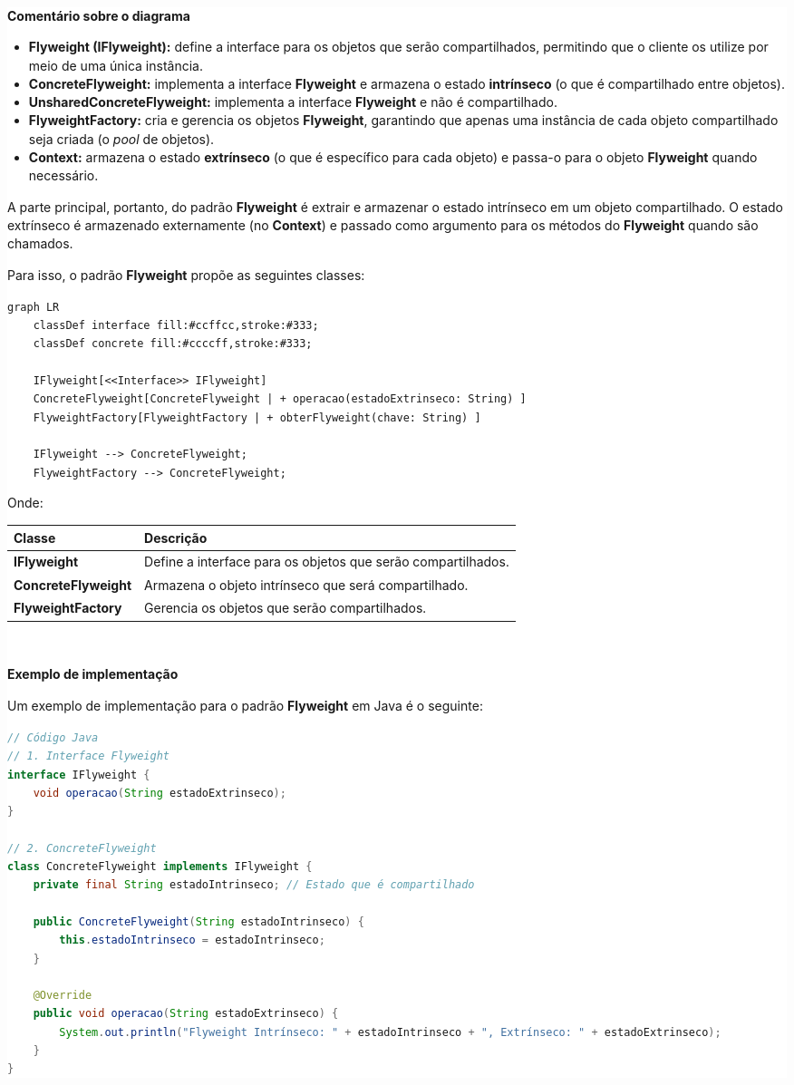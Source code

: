 **Comentário sobre o diagrama**

  * **Flyweight (IFlyweight):** define a interface para os objetos que serão compartilhados, permitindo que o cliente os utilize por meio de uma única instância.
  * **ConcreteFlyweight:** implementa a interface **Flyweight** e armazena o estado **intrínseco** (o que é compartilhado entre objetos).
  * **UnsharedConcreteFlyweight:** implementa a interface **Flyweight** e não é compartilhado.
  * **FlyweightFactory:** cria e gerencia os objetos **Flyweight**, garantindo que apenas uma instância de cada objeto compartilhado seja criada (o *pool* de objetos).
  * **Context:** armazena o estado **extrínseco** (o que é específico para cada objeto) e passa-o para o objeto **Flyweight** quando necessário.

A parte principal, portanto, do padrão **Flyweight** é extrair e armazenar o estado intrínseco em um objeto compartilhado. O estado extrínseco é armazenado externamente (no **Context**) e passado como argumento para os métodos do **Flyweight** quando são chamados.

Para isso, o padrão **Flyweight** propõe as seguintes classes:

```mermaid
graph LR
    classDef interface fill:#ccffcc,stroke:#333;
    classDef concrete fill:#ccccff,stroke:#333;

    IFlyweight[<<Interface>> IFlyweight]
    ConcreteFlyweight[ConcreteFlyweight | + operacao(estadoExtrinseco: String) ]
    FlyweightFactory[FlyweightFactory | + obterFlyweight(chave: String) ]

    IFlyweight --> ConcreteFlyweight;
    FlyweightFactory --> ConcreteFlyweight;
```

Onde:

| Classe | Descrição |
| :--- | :--- |
| **IFlyweight** | Define a interface para os objetos que serão compartilhados. |
| **ConcreteFlyweight** | Armazena o objeto intrínseco que será compartilhado. |
| **FlyweightFactory** | Gerencia os objetos que serão compartilhados. |

<br>

**Exemplo de implementação**

Um exemplo de implementação para o padrão **Flyweight** em Java é o seguinte:

```java
// Código Java
// 1. Interface Flyweight
interface IFlyweight {
    void operacao(String estadoExtrinseco);
}

// 2. ConcreteFlyweight
class ConcreteFlyweight implements IFlyweight {
    private final String estadoIntrinseco; // Estado que é compartilhado

    public ConcreteFlyweight(String estadoIntrinseco) {
        this.estadoIntrinseco = estadoIntrinseco;
    }

    @Override
    public void operacao(String estadoExtrinseco) {
        System.out.println("Flyweight Intrínseco: " + estadoIntrinseco + ", Extrínseco: " + estadoExtrinseco);
    }
}

```